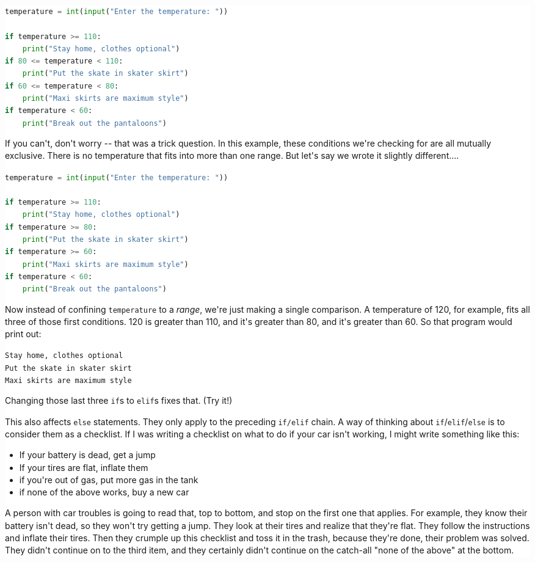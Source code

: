 ```python
temperature = int(input("Enter the temperature: "))

if temperature >= 110:
	print("Stay home, clothes optional")
if 80 <= temperature < 110:
	print("Put the skate in skater skirt")
if 60 <= temperature < 80:
	print("Maxi skirts are maximum style")
if temperature < 60:
	print("Break out the pantaloons")
```

If you can't, don't worry -- that was a trick question. In this example, these conditions we're checking for are all mutually exclusive. There is no temperature that fits into more than one range. But let's say we wrote it slightly different....

```python
temperature = int(input("Enter the temperature: "))

if temperature >= 110:
	print("Stay home, clothes optional")
if temperature >= 80:
	print("Put the skate in skater skirt")
if temperature >= 60:
	print("Maxi skirts are maximum style")
if temperature < 60:
	print("Break out the pantaloons")
```

Now instead of confining `temperature` to a *range*, we're just making a single comparison. A temperature of 120, for example, fits all three of those first conditions. 120 is greater than 110, and it's greater than 80, and it's greater than 60. So that program would print out:

```
Stay home, clothes optional
Put the skate in skater skirt
Maxi skirts are maximum style
```

Changing those last three `if`s to `elif`s fixes that. (Try it!)

This also affects `else` statements. They only apply to the preceding `if/elif` chain. A way of thinking about `if`/`elif`/`else` is to consider them as a checklist. If I was writing a checklist on what to do if your car isn't working, I might write something like this:

* If your battery is dead, get a jump
* If your tires are flat, inflate them
* if you're out of gas, put more gas in the tank
* if none of the above works, buy a new car

A person with car troubles is going to read that, top to bottom, and stop on the first one that applies. For example, they know their battery isn't dead, so they won't try getting a jump. They look at their tires and realize that they're flat. They follow the instructions and inflate their tires. Then they crumple up this checklist and toss it in the trash, because they're done, their problem was solved. They didn't continue on to the third item, and they certainly didn't continue on the catch-all "none of the above" at the bottom.
